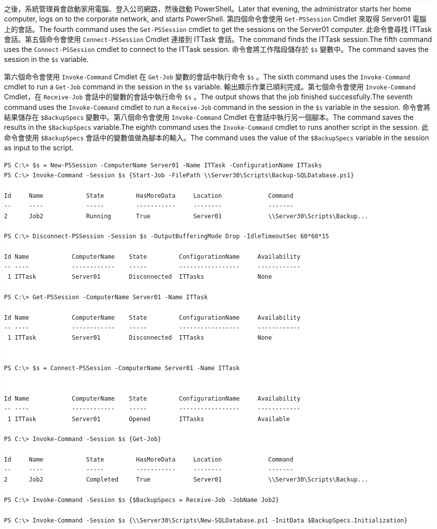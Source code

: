 <span data-ttu-id="6fcbd-156">之後，系統管理員會啟動家用電腦、登入公司網路，然後啟動 PowerShell。</span><span class="sxs-lookup"><span data-stu-id="6fcbd-156">Later that evening, the administrator starts her home computer, logs on to the corporate network, and starts PowerShell.</span></span> <span data-ttu-id="6fcbd-157">第四個命令會使用 `Get-PSSession` Cmdlet 來取得 Server01 電腦上的會話。</span><span class="sxs-lookup"><span data-stu-id="6fcbd-157">The fourth command uses the `Get-PSSession` cmdlet to get the sessions on the Server01 computer.</span></span> <span data-ttu-id="6fcbd-158">此命令會尋找 ITTask 會話。第五個命令會使用 `Connect-PSSession` Cmdlet 連接到 ITTask 會話。</span><span class="sxs-lookup"><span data-stu-id="6fcbd-158">The command finds the ITTask session.The fifth command uses the `Connect-PSSession` cmdlet to connect to the ITTask session.</span></span> <span data-ttu-id="6fcbd-159">命令會將工作階段儲存於 `$s` 變數中。</span><span class="sxs-lookup"><span data-stu-id="6fcbd-159">The command saves the session in the `$s` variable.</span></span>

<span data-ttu-id="6fcbd-160">第六個命令會使用 `Invoke-Command` Cmdlet 在 `Get-Job` 變數的會話中執行命令 `$s` 。</span><span class="sxs-lookup"><span data-stu-id="6fcbd-160">The sixth command uses the `Invoke-Command` cmdlet to run a `Get-Job` command in the session in the `$s` variable.</span></span> <span data-ttu-id="6fcbd-161">輸出顯示作業已順利完成。第七個命令會使用 `Invoke-Command` Cmdlet，在 `Receive-Job` 會話中的變數的會話中執行命令 `$s` 。</span><span class="sxs-lookup"><span data-stu-id="6fcbd-161">The output shows that the job finished successfully.The seventh command uses the `Invoke-Command` cmdlet to run a `Receive-Job` command in the session in the `$s` variable in the session.</span></span> <span data-ttu-id="6fcbd-162">命令會將結果儲存在 `$BackupSpecs` 變數中。第八個命令會使用 `Invoke-Command` Cmdlet 在會話中執行另一個腳本。</span><span class="sxs-lookup"><span data-stu-id="6fcbd-162">The command saves the results in the `$BackupSpecs` variable.The eighth command uses the `Invoke-Command` cmdlet to runs another script in the session.</span></span> <span data-ttu-id="6fcbd-163">此命令會使用 `$BackupSpecs` 會話中的變數值做為腳本的輸入。</span><span class="sxs-lookup"><span data-stu-id="6fcbd-163">The command uses the value of the `$BackupSpecs` variable in the session as input to the script.</span></span>

```
PS C:\> $s = New-PSSession -ComputerName Server01 -Name ITTask -ConfigurationName ITTasks
PS C:\> Invoke-Command -Session $s {Start-Job -FilePath \\Server30\Scripts\Backup-SQLDatabase.ps1}

Id     Name            State         HasMoreData     Location             Command
--     ----            -----         -----------     --------             -------
2      Job2            Running       True            Server01             \\Server30\Scripts\Backup...

PS C:\> Disconnect-PSSession -Session $s -OutputBufferingMode Drop -IdleTimeoutSec 60*60*15

Id Name            ComputerName    State         ConfigurationName     Availability
-- ----            ------------    -----         -----------------     ------------
 1 ITTask          Server01        Disconnected  ITTasks               None

PS C:\> Get-PSSession -ComputerName Server01 -Name ITTask

Id Name            ComputerName    State         ConfigurationName     Availability
-- ----            ------------    -----         -----------------     ------------
 1 ITTask          Server01        Disconnected  ITTasks               None


PS C:\> $s = Connect-PSSession -ComputerName Server01 -Name ITTask


Id Name            ComputerName    State         ConfigurationName     Availability
-- ----            ------------    -----         -----------------     ------------
 1 ITTask          Server01        Opened        ITTasks               Available

PS C:\> Invoke-Command -Session $s {Get-Job}

Id     Name            State         HasMoreData     Location             Command
--     ----            -----         -----------     --------             -------
2      Job2            Completed     True            Server01             \\Server30\Scripts\Backup...

PS C:\> Invoke-Command -Session $s {$BackupSpecs = Receive-Job -JobName Job2}

PS C:\> Invoke-Command -Session $s {\\Server30\Scripts\New-SQLDatabase.ps1 -InitData $BackupSpecs.Initialization}
```